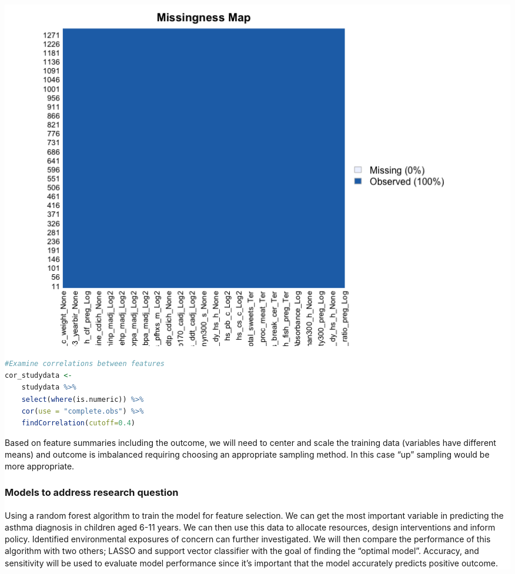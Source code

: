 <img src="ml_final_files/figure-gfm/dataexplore-1.png" width="90%" />

``` r
#Examine correlations between features
cor_studydata <-
    studydata %>% 
    select(where(is.numeric)) %>% 
    cor(use = "complete.obs") %>% 
    findCorrelation(cutoff=0.4)
```

Based on feature summaries including the outcome, we will need to center
and scale the training data (variables have different means) and outcome
is imbalanced requiring choosing an appropriate sampling method. In this
case “up” sampling would be more appropriate.

### Models to address research question

Using a random forest algorithm to train the model for feature
selection. We can get the most important variable in predicting the
asthma diagnosis in children aged 6-11 years. We can then use this data
to allocate resources, design interventions and inform policy.
Identified environmental exposures of concern can further investigated.
We will then compare the performance of this algorithm with two others;
LASSO and support vector classifier with the goal of finding the
“optimal model”. Accuracy, and sensitivity will be used to evaluate
model performance since it’s important that the model accurately
predicts positive outcome.

